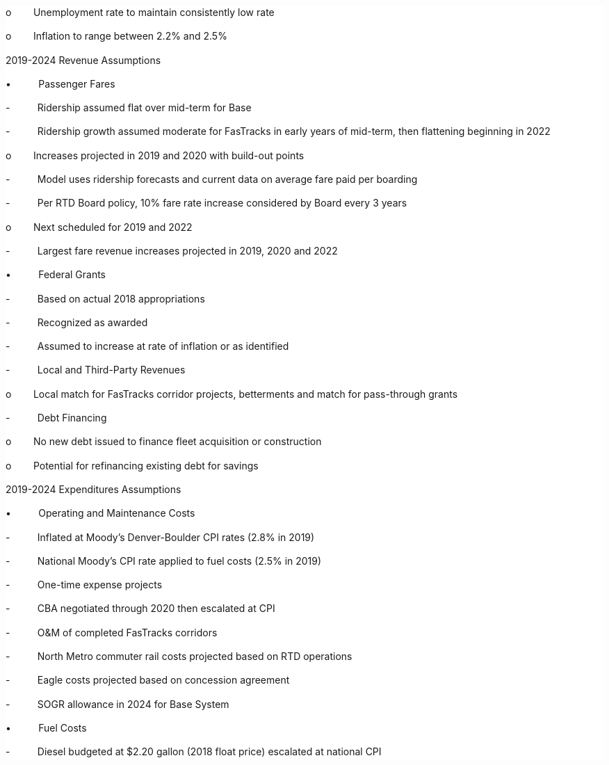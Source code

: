 o        Unemployment rate to maintain consistently low rate

o        Inflation to range between 2.2% and 2.5%

2019-2024 Revenue Assumptions

•          Passenger Fares

-          Ridership assumed flat over mid-term for Base

-          Ridership growth assumed moderate for FasTracks in early years of mid-term, then flattening beginning in 2022

o        Increases projected in 2019 and 2020 with build-out points

-          Model uses ridership forecasts and current data on average fare paid per boarding

-          Per RTD Board policy, 10% fare rate increase considered by Board every 3 years

o        Next scheduled for 2019 and 2022

-          Largest fare revenue increases projected in 2019, 2020 and 2022

•          Federal Grants

-          Based on actual 2018 appropriations

-          Recognized as awarded

-          Assumed to increase at rate of inflation or as identified

-          Local and Third-Party Revenues

o        Local match for FasTracks corridor projects, betterments and match for pass-through grants

-          Debt Financing

o        No new debt issued to finance fleet acquisition or construction

o        Potential for refinancing existing debt for savings

2019-2024 Expenditures Assumptions

•          Operating and Maintenance Costs

-          Inflated at Moody’s Denver-Boulder CPI rates (2.8% in 2019)

-          National Moody’s CPI rate applied to fuel costs (2.5% in 2019)

-          One-time expense projects

-          CBA negotiated through 2020 then escalated at CPI

-          O&M of completed FasTracks corridors

-          North Metro commuter rail costs projected based on RTD operations

-          Eagle costs projected based on concession agreement

-          SOGR allowance in 2024 for Base System

•          Fuel Costs

-          Diesel budgeted at $2.20 gallon (2018 float price) escalated at national CPI
